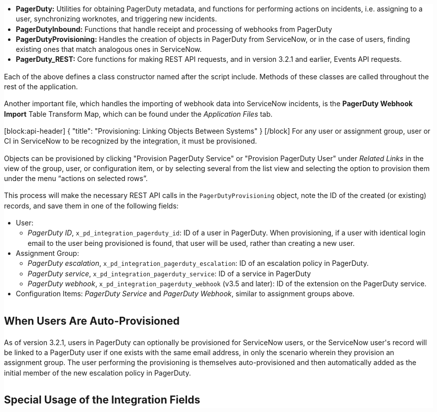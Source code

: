 * **PagerDuty:** Utilities for obtaining PagerDuty metadata, and functions for performing actions on  incidents, i.e. assigning to a user, synchronizing worknotes, and triggering new incidents.
* **PagerDutyInbound:** Functions that handle receipt and processing of webhooks from PagerDuty
* **PagerDutyProvisioning:** Handles the creation of objects in PagerDuty from ServiceNow, or in the case of users, finding existing ones that match analogous ones in ServiceNow.
* **PagerDuty_REST:** Core functions for making REST API requests, and in version 3.2.1 and earlier, Events API requests.

Each of the above defines a class constructor named after the script include. Methods of these classes are called throughout the rest of the application.

Another important file, which handles the importing of webhook data into ServiceNow incidents, is the **PagerDuty Webhook Import** Table Transform Map, which can be found under the *Application Files* tab.


[block:api-header]
{
  "title": "Provisioning: Linking Objects Between Systems"
}
[/block]
For any user or assignment group, user or CI in ServiceNow to be recognized by the integration, it must be provisioned.

Objects can be provisioned by clicking "Provision PagerDuty Service" or "Provision PagerDuty User" under *Related Links* in the view of the group, user, or configuration item, or by selecting several from the list view and selecting the option to provision them under the menu “actions on selected rows”.

This process will make the necessary REST API calls in the `PagerDutyProvisioning` object, note the ID of the created (or existing) records, and save them in one of the following fields:

* User:
  * *PagerDuty ID*, `x_pd_integration_pagerduty_id`: ID of a user in PagerDuty. When provisioning, if a user with identical login email to the user being provisioned is found, that user will be used, rather than creating a new user.
* Assignment Group:
  * *PagerDuty escalation*, `x_pd_integration_pagerduty_escalation`: ID of an escalation policy in PagerDuty.
  * *PagerDuty service*, `x_pd_integration_pagerduty_service`: ID of a service in PagerDuty
  * *PagerDuty webhook*, `x_pd_integration_pagerduty_webhook` (v3.5 and later): ID of the extension on the PagerDuty service.
* Configuration Items: *PagerDuty Service* and *PagerDuty Webhook*, similar to assignment groups above.

## When Users Are Auto-Provisioned

As of version 3.2.1, users in PagerDuty can optionally be provisioned for ServiceNow users, or the ServiceNow user's record will be linked to a PagerDuty user if one exists with the same email address, in only the scenario wherein they provision an assignment group. The user performing the provisioning is themselves auto-provisioned and then automatically added as the initial member of the new escalation policy in PagerDuty.

## Special Usage of the Integration Fields
